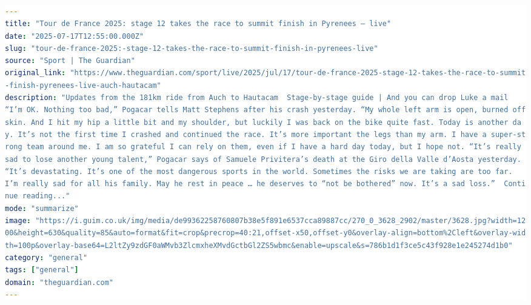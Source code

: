 ```yaml
---
title: "Tour de France 2025: stage 12 takes the race to summit finish in Pyrenees – live"
date: "2025-07-17T12:55:00.000Z"
slug: "tour-de-france-2025:-stage-12-takes-the-race-to-summit-finish-in-pyrenees-live"
source: "Sport | The Guardian"
original_link: "https://www.theguardian.com/sport/live/2025/jul/17/tour-de-france-2025-stage-12-takes-the-race-to-summit-finish-pyrenees-live-auch-hautacam"
description: "Updates from the 181km ride from Auch to Hautacam  Stage-by-stage guide | And you can drop Luke a mail  “I’m OK. Nothing too bad,” Pogacar tells Matt Stephens after his crash yesterday. “My whole left arm is open, burned off skin. And I hit my hip a little bit and my shoulder, but luckily I was back on the bike quite fast. Today is another day. It’s not the first time I crashed and continued the race. It’s more important the legs than my arm. I have a super-strong team around me. I am so grateful I can rely on them, even if I have a hard day today, but I hope not. “It’s really sad to lose another young talent,” Pogacar says of Samuele Privitera’s death at the Giro della Valle d’Aosta yesterday. “It’s devastating. It’s one of the most dangerous sports in the world. Sometimes the risks we are taking are too far. I’m really sad for all his family. May he rest in peace … he deserves to “not be bothered” now. It’s a sad loss.”  Continue reading..."
mode: "summarize"
image: "https://i.guim.co.uk/img/media/de99362258760807b38e5f891e6537cca89887cc/270_0_3628_2902/master/3628.jpg?width=1200&height=630&quality=85&auto=format&fit=crop&precrop=40:21,offset-x50,offset-y0&overlay-align=bottom%2Cleft&overlay-width=100p&overlay-base64=L2ltZy9zdGF0aWMvb3ZlcmxheXMvdGctbGl2ZS5wbmc&enable=upscale&s=786b1d1f3ce5c43f928e1e245274d1b0"
category: "general"
tags: ["general"]
domain: "theguardian.com"
---
```
